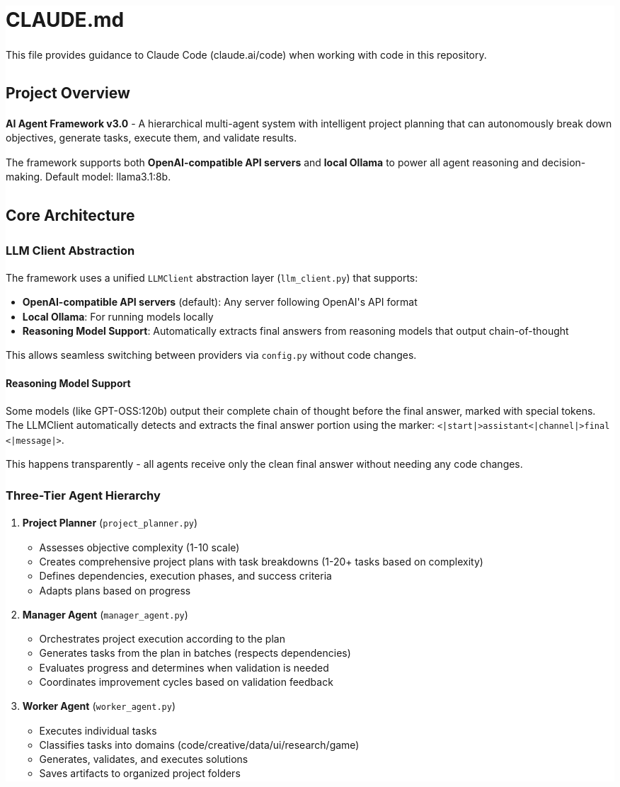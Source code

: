 # CLAUDE.md

This file provides guidance to Claude Code (claude.ai/code) when working with code in this repository.

## Project Overview

**AI Agent Framework v3.0** - A hierarchical multi-agent system with intelligent project planning that can autonomously break down objectives, generate tasks, execute them, and validate results.

The framework supports both **OpenAI-compatible API servers** and **local Ollama** to power all agent reasoning and decision-making. Default model: llama3.1:8b.

## Core Architecture

### LLM Client Abstraction

The framework uses a unified `LLMClient` abstraction layer (`llm_client.py`) that supports:
- **OpenAI-compatible API servers** (default): Any server following OpenAI's API format
- **Local Ollama**: For running models locally
- **Reasoning Model Support**: Automatically extracts final answers from reasoning models that output chain-of-thought

This allows seamless switching between providers via `config.py` without code changes.

#### Reasoning Model Support

Some models (like GPT-OSS:120b) output their complete chain of thought before the final answer, marked with special tokens. The LLMClient automatically detects and extracts the final answer portion using the marker: `<|start|>assistant<|channel|>final<|message|>`.

This happens transparently - all agents receive only the clean final answer without needing any code changes.

### Three-Tier Agent Hierarchy

1. **Project Planner** (`project_planner.py`)
   - Assesses objective complexity (1-10 scale)
   - Creates comprehensive project plans with task breakdowns (1-20+ tasks based on complexity)
   - Defines dependencies, execution phases, and success criteria
   - Adapts plans based on progress

2. **Manager Agent** (`manager_agent.py`)
   - Orchestrates project execution according to the plan
   - Generates tasks from the plan in batches (respects dependencies)
   - Evaluates progress and determines when validation is needed
   - Coordinates improvement cycles based on validation feedback

3. **Worker Agent** (`worker_agent.py`)
   - Executes individual tasks
   - Classifies tasks into domains (code/creative/data/ui/research/game)
   - Generates, validates, and executes solutions
   - Saves artifacts to organized project folders
